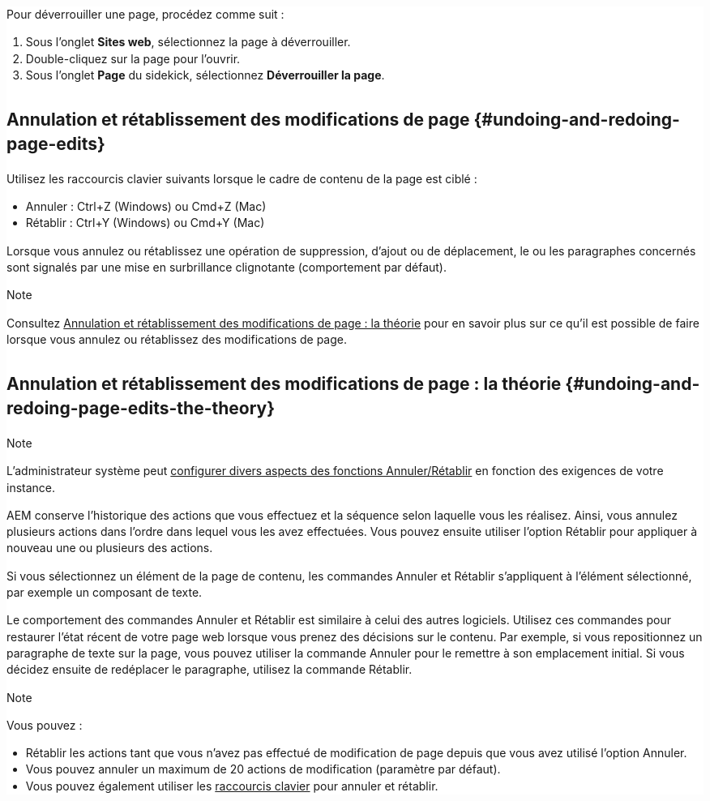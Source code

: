 Pour déverrouiller une page, procédez comme suit :

1. Sous l’onglet **Sites web**, sélectionnez la page à déverrouiller.
1. Double-cliquez sur la page pour l’ouvrir.
1. Sous l’onglet **Page** du sidekick, sélectionnez **Déverrouiller la page**.

## Annulation et rétablissement des modifications de page {#undoing-and-redoing-page-edits}

Utilisez les raccourcis clavier suivants lorsque le cadre de contenu de la page est ciblé :

* Annuler : Ctrl+Z (Windows) ou Cmd+Z (Mac)
* Rétablir : Ctrl+Y (Windows) ou Cmd+Y (Mac)

Lorsque vous annulez ou rétablissez une opération de suppression, d’ajout ou de déplacement, le ou les paragraphes concernés sont signalés par une mise en surbrillance clignotante (comportement par défaut).

>[!NOTE]
>
>Consultez [Annulation et rétablissement des modifications de page : la théorie](#undoing-and-redoing-page-edits-the-theory) pour en savoir plus sur ce qu’il est possible de faire lorsque vous annulez ou rétablissez des modifications de page.

## Annulation et rétablissement des modifications de page : la théorie {#undoing-and-redoing-page-edits-the-theory}

>[!NOTE]
>
>L’administrateur système peut [configurer divers aspects des fonctions Annuler/Rétablir](/help/sites-administering/config-undo.md) en fonction des exigences de votre instance.

AEM conserve l’historique des actions que vous effectuez et la séquence selon laquelle vous les réalisez. Ainsi, vous annulez plusieurs actions dans l’ordre dans lequel vous les avez effectuées. Vous pouvez ensuite utiliser l’option Rétablir pour appliquer à nouveau une ou plusieurs des actions.

Si vous sélectionnez un élément de la page de contenu, les commandes Annuler et Rétablir s’appliquent à l’élément sélectionné, par exemple un composant de texte.

Le comportement des commandes Annuler et Rétablir est similaire à celui des autres logiciels. Utilisez ces commandes pour restaurer l’état récent de votre page web lorsque vous prenez des décisions sur le contenu. Par exemple, si vous repositionnez un paragraphe de texte sur la page, vous pouvez utiliser la commande Annuler pour le remettre à son emplacement initial. Si vous décidez ensuite de redéplacer le paragraphe, utilisez la commande Rétablir.

>[!NOTE]
>
>Vous pouvez :
>
>* Rétablir les actions tant que vous n’avez pas effectué de modification de page depuis que vous avez utilisé l’option Annuler.
>* Vous pouvez annuler un maximum de 20 actions de modification (paramètre par défaut).
>* Vous pouvez également utiliser les [raccourcis clavier](/help/sites-classic-ui-authoring/classic-page-author-keyboard-shortcuts.md) pour annuler et rétablir.
>
